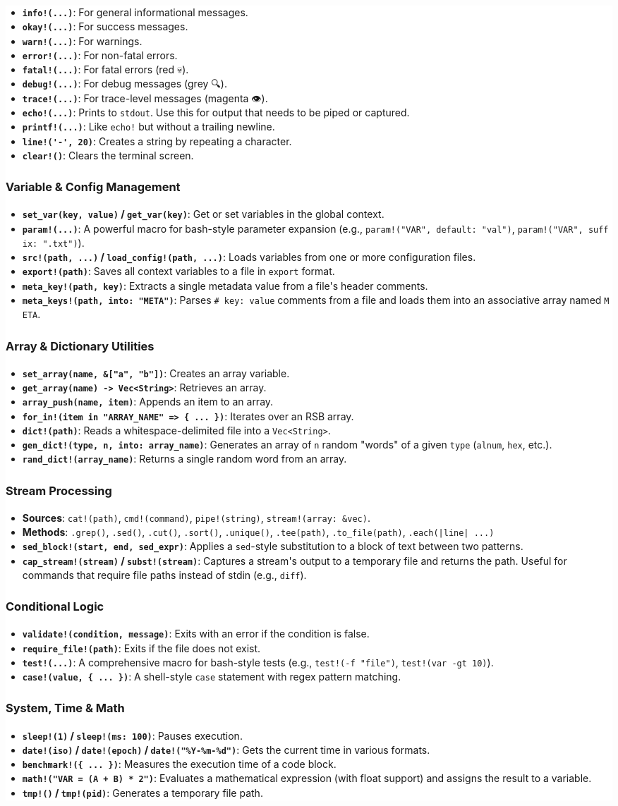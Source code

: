 - **`info!(...)`**: For general informational messages.
- **`okay!(...)`**: For success messages.
- **`warn!(...)`**: For warnings.
- **`error!(...)`**: For non-fatal errors.
- **`fatal!(...)`**: For fatal errors (red 💀).
- **`debug!(...)`**: For debug messages (grey 🔍).
- **`trace!(...)`**: For trace-level messages (magenta 👁).
- **`echo!(...)`**: Prints to `stdout`. Use this for output that needs to be piped or captured.
- **`printf!(...)`**: Like `echo!` but without a trailing newline.
- **`line!('-', 20)`**: Creates a string by repeating a character.
- **`clear!()`**: Clears the terminal screen.

### Variable & Config Management

- **`set_var(key, value)` / `get_var(key)`**: Get or set variables in the global context.
- **`param!(...)`**: A powerful macro for bash-style parameter expansion (e.g., `param!("VAR", default: "val")`, `param!("VAR", suffix: ".txt")`).
- **`src!(path, ...)` / `load_config!(path, ...)`**: Loads variables from one or more configuration files.
- **`export!(path)`**: Saves all context variables to a file in `export` format.
- **`meta_key!(path, key)`**: Extracts a single metadata value from a file's header comments.
- **`meta_keys!(path, into: "META")`**: Parses `# key: value` comments from a file and loads them into an associative array named `META`.

### Array & Dictionary Utilities
- **`set_array(name, &["a", "b"])`**: Creates an array variable.
- **`get_array(name) -> Vec<String>`**: Retrieves an array.
- **`array_push(name, item)`**: Appends an item to an array.
- **`for_in!(item in "ARRAY_NAME" => { ... })`**: Iterates over an RSB array.
- **`dict!(path)`**: Reads a whitespace-delimited file into a `Vec<String>`.
- **`gen_dict!(type, n, into: array_name)`**: Generates an array of `n` random "words" of a given `type` (`alnum`, `hex`, etc.).
- **`rand_dict!(array_name)`**: Returns a single random word from an array.

### Stream Processing
- **Sources**: `cat!(path)`, `cmd!(command)`, `pipe!(string)`, `stream!(array: &vec)`.
- **Methods**: `.grep()`, `.sed()`, `.cut()`, `.sort()`, `.unique()`, `.tee(path)`, `.to_file(path)`, `.each(|line| ...)`
- **`sed_block!(start, end, sed_expr)`**: Applies a `sed`-style substitution to a block of text between two patterns.
- **`cap_stream!(stream)` / `subst!(stream)`**: Captures a stream's output to a temporary file and returns the path. Useful for commands that require file paths instead of stdin (e.g., `diff`).

### Conditional Logic
- **`validate!(condition, message)`**: Exits with an error if the condition is false.
- **`require_file!(path)`**: Exits if the file does not exist.
- **`test!(...)`**: A comprehensive macro for bash-style tests (e.g., `test!(-f "file")`, `test!(var -gt 10)`).
- **`case!(value, { ... })`**: A shell-style `case` statement with regex pattern matching.

### System, Time & Math
- **`sleep!(1)` / `sleep!(ms: 100)`**: Pauses execution.
- **`date!(iso)` / `date!(epoch)` / `date!("%Y-%m-%d")`**: Gets the current time in various formats.
- **`benchmark!({ ... })`**: Measures the execution time of a code block.
- **`math!("VAR = (A + B) * 2")`**: Evaluates a mathematical expression (with float support) and assigns the result to a variable.
- **`tmp!()` / `tmp!(pid)`**: Generates a temporary file path.
